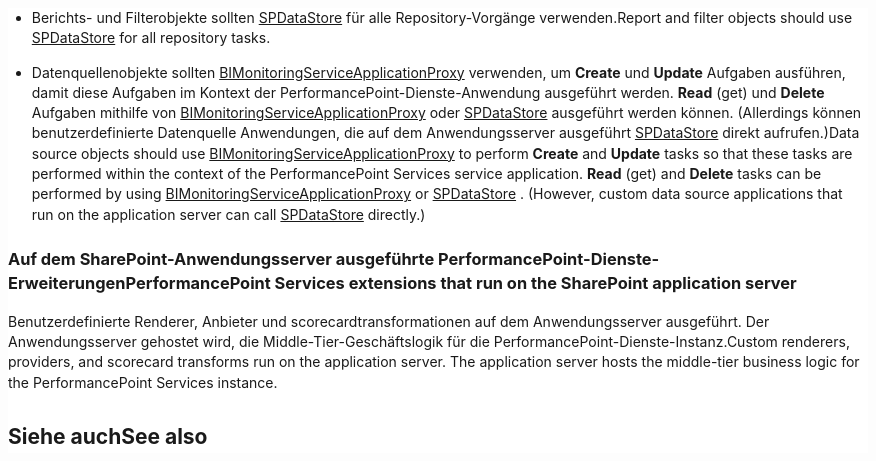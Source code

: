     
    

- <span data-ttu-id="0c84f-160">Berichts- und Filterobjekte sollten  [SPDataStore]((https://msdn.microsoft.com/library/Microsoft.PerformancePoint.Scorecards.Store.SPDataStore.aspx)) für alle Repository-Vorgänge verwenden.</span><span class="sxs-lookup"><span data-stu-id="0c84f-160">Report and filter objects should use  [SPDataStore]((https://msdn.microsoft.com/library/Microsoft.PerformancePoint.Scorecards.Store.SPDataStore.aspx)) for all repository tasks.</span></span>
    
  
- <span data-ttu-id="0c84f-p111">Datenquellenobjekte sollten  [BIMonitoringServiceApplicationProxy]((https://msdn.microsoft.com/library/Microsoft.PerformancePoint.Scorecards.BIMonitoringServiceApplicationProxy.aspx)) verwenden, um **Create** und **Update** Aufgaben ausführen, damit diese Aufgaben im Kontext der PerformancePoint-Dienste-Anwendung ausgeführt werden. **Read** (get) und **Delete** Aufgaben mithilfe von [BIMonitoringServiceApplicationProxy]((https://msdn.microsoft.com/library/Microsoft.PerformancePoint.Scorecards.BIMonitoringServiceApplicationProxy.aspx)) oder [SPDataStore]((https://msdn.microsoft.com/library/Microsoft.PerformancePoint.Scorecards.Store.SPDataStore.aspx)) ausgeführt werden können. (Allerdings können benutzerdefinierte Datenquelle Anwendungen, die auf dem Anwendungsserver ausgeführt [SPDataStore]((https://msdn.microsoft.com/library/Microsoft.PerformancePoint.Scorecards.Store.SPDataStore.aspx)) direkt aufrufen.)</span><span class="sxs-lookup"><span data-stu-id="0c84f-p111">Data source objects should use  [BIMonitoringServiceApplicationProxy]((https://msdn.microsoft.com/library/Microsoft.PerformancePoint.Scorecards.BIMonitoringServiceApplicationProxy.aspx)) to perform **Create** and **Update** tasks so that these tasks are performed within the context of the PerformancePoint Services service application. **Read** (get) and **Delete** tasks can be performed by using [BIMonitoringServiceApplicationProxy]((https://msdn.microsoft.com/library/Microsoft.PerformancePoint.Scorecards.BIMonitoringServiceApplicationProxy.aspx)) or [SPDataStore]((https://msdn.microsoft.com/library/Microsoft.PerformancePoint.Scorecards.Store.SPDataStore.aspx)) . (However, custom data source applications that run on the application server can call [SPDataStore]((https://msdn.microsoft.com/library/Microsoft.PerformancePoint.Scorecards.Store.SPDataStore.aspx)) directly.)</span></span>
    
  

### <a name="performancepoint-services-extensions-that-run-on-the-sharepoint-application-server"></a><span data-ttu-id="0c84f-164">Auf dem SharePoint-Anwendungsserver ausgeführte PerformancePoint-Dienste-Erweiterungen</span><span class="sxs-lookup"><span data-stu-id="0c84f-164">PerformancePoint Services extensions that run on the SharePoint application server</span></span>

<span data-ttu-id="0c84f-p112">Benutzerdefinierte Renderer, Anbieter und scorecardtransformationen auf dem Anwendungsserver ausgeführt. Der Anwendungsserver gehostet wird, die Middle-Tier-Geschäftslogik für die PerformancePoint-Dienste-Instanz.</span><span class="sxs-lookup"><span data-stu-id="0c84f-p112">Custom renderers, providers, and scorecard transforms run on the application server. The application server hosts the middle-tier business logic for the PerformancePoint Services instance.</span></span>
  
    
    

## <a name="see-also"></a><span data-ttu-id="0c84f-167">Siehe auch</span><span class="sxs-lookup"><span data-stu-id="0c84f-167">See also</span></span>
<span data-ttu-id="0c84f-168"><a name="bkmk_AdditionalResources"> </a></span><span class="sxs-lookup"><span data-stu-id="0c84f-168"><a name="bkmk_AdditionalResources"> </a></span></span>
